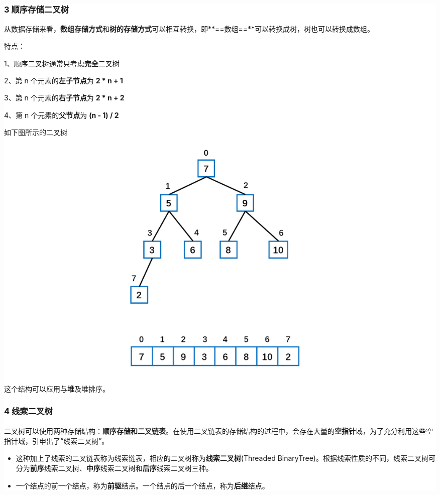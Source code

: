 



### 3 顺序存储二叉树

从数据存储来看，**数组存储方式**和**树的存储方式**可以相互转换，即**==数组==**可以转换成树，树也可以转换成数组。

特点：

1、顺序二叉树通常只考虑**完全**二叉树

2、第 n 个元素的**左子节点**为  **2 * n + 1** 

3、第 n 个元素的**右子节点**为  **2 * n + 2**

4、第 n 个元素的**父节点**为  **(n - 1) / 2**

如下图所示的二叉树

![1569638410837](assets/1569638410837.png)

这个结构可以应用与**堆**及堆排序。





### 4 线索二叉树

二叉树可以使用两种存储结构：**顺序存储和二叉链表**。在使用二叉链表的存储结构的过程中，会存在大量的**空指针**域，为了充分利用这些空指针域，引申出了“线索二叉树”。

- 这种加上了线索的二叉链表称为线索链表，相应的二叉树称为**线索二叉树**(Threaded BinaryTree)。根据线索性质的不同，线索二叉树可分为**前序**线索二叉树、**中序**线索二叉树和**后序**线索二叉树三种。

- 一个结点的前一个结点，称为**前驱**结点。一个结点的后一个结点，称为**后继**结点。
